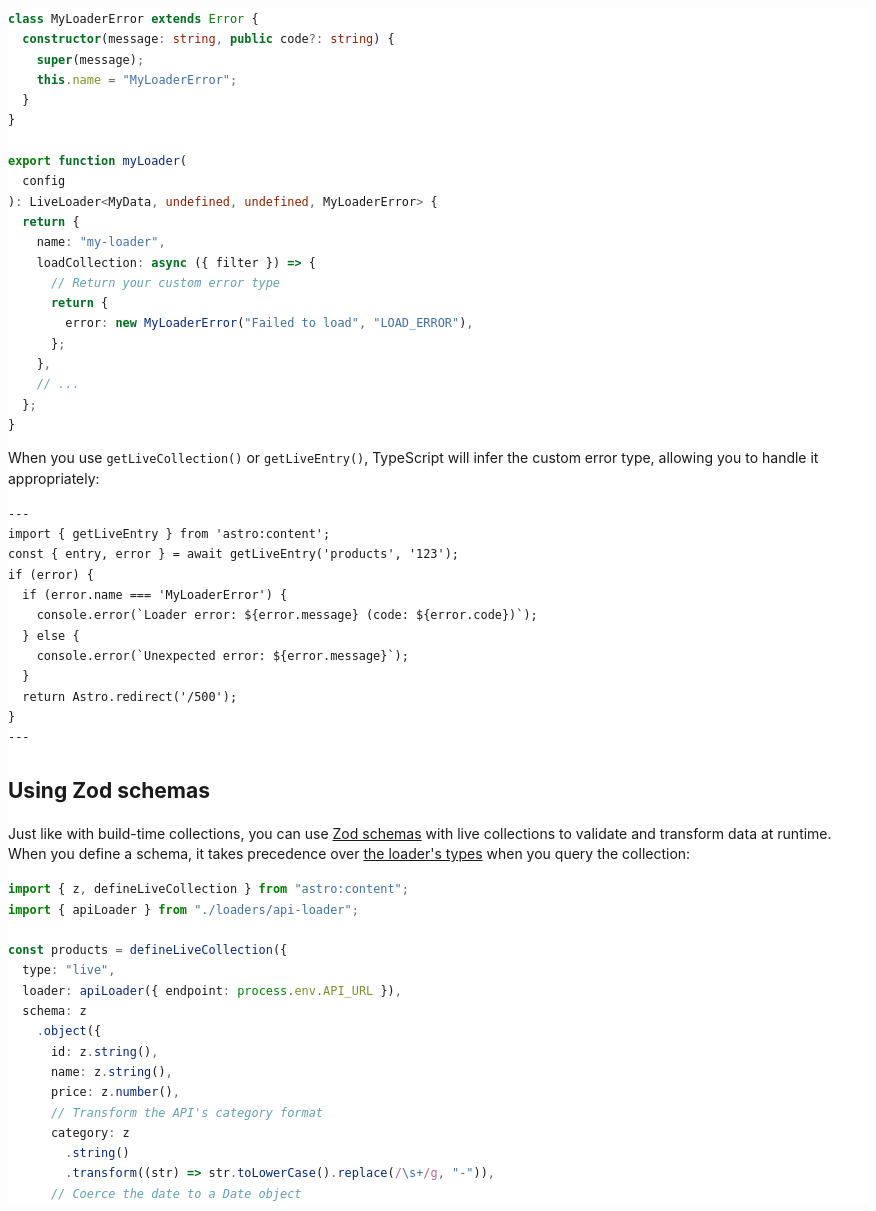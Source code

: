 ```ts title="my-loader.ts"
class MyLoaderError extends Error {
  constructor(message: string, public code?: string) {
    super(message);
    this.name = "MyLoaderError";
  }
}

export function myLoader(
  config
): LiveLoader<MyData, undefined, undefined, MyLoaderError> {
  return {
    name: "my-loader",
    loadCollection: async ({ filter }) => {
      // Return your custom error type
      return {
        error: new MyLoaderError("Failed to load", "LOAD_ERROR"),
      };
    },
    // ...
  };
}
```

When you use `getLiveCollection()` or `getLiveEntry()`, TypeScript will infer the custom error type, allowing you to handle it appropriately:

```astro
---
import { getLiveEntry } from 'astro:content';
const { entry, error } = await getLiveEntry('products', '123');
if (error) {
  if (error.name === 'MyLoaderError') {
    console.error(`Loader error: ${error.message} (code: ${error.code})`);
  } else {
    console.error(`Unexpected error: ${error.message}`);
  }
  return Astro.redirect('/500');
}
---
```

## Using Zod schemas

Just like with build-time collections, you can use [Zod schemas](/en/guides/content-collections/#defining-the-collection-schema) with live collections to validate and transform data at runtime. When you define a schema, it takes precedence over [the loader's types](#type-safe-data) when you query the collection:

```ts title="src/live.config.ts"
import { z, defineLiveCollection } from "astro:content";
import { apiLoader } from "./loaders/api-loader";

const products = defineLiveCollection({
  type: "live",
  loader: apiLoader({ endpoint: process.env.API_URL }),
  schema: z
    .object({
      id: z.string(),
      name: z.string(),
      price: z.number(),
      // Transform the API's category format
      category: z
        .string()
        .transform((str) => str.toLowerCase().replace(/\s+/g, "-")),
      // Coerce the date to a Date object
```